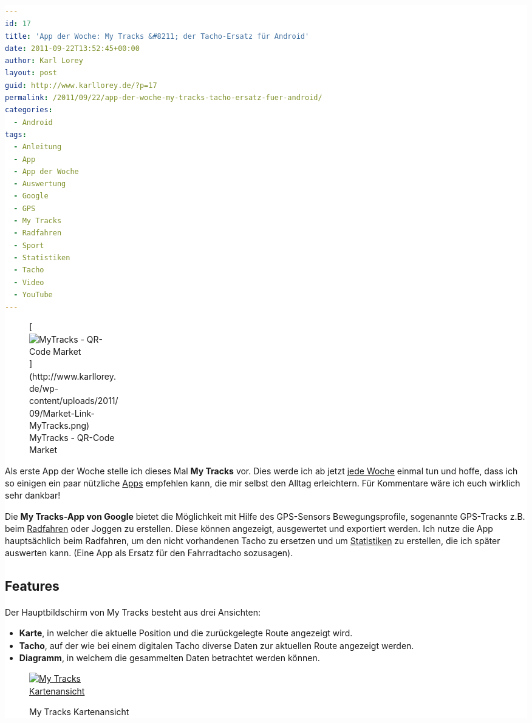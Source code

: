 ```yaml
---
id: 17
title: 'App der Woche: My Tracks &#8211; der Tacho-Ersatz für Android'
date: 2011-09-22T13:52:45+00:00
author: Karl Lorey
layout: post
guid: http://www.karllorey.de/?p=17
permalink: /2011/09/22/app-der-woche-my-tracks-tacho-ersatz-fuer-android/
categories:
  - Android
tags:
  - Anleitung
  - App
  - App der Woche
  - Auswertung
  - Google
  - GPS
  - My Tracks
  - Radfahren
  - Sport
  - Statistiken
  - Tacho
  - Video
  - YouTube
---
```

<figure id="attachment_154" style="width: 150px" class="wp-caption alignright">[<img class="size-thumbnail wp-image-154" title="MyTracks - QR-Code Market" src="http://www.karllorey.de/wp-content/uploads/2011/09/Market-Link-MyTracks-150x150.png" alt="MyTracks - QR-Code Market" width="150" height="150" srcset="http://www.karllorey.de/wp-content/uploads/2011/09/Market-Link-MyTracks-150x150.png 150w, http://www.karllorey.de/wp-content/uploads/2011/09/Market-Link-MyTracks-300x300.png 300w, http://www.karllorey.de/wp-content/uploads/2011/09/Market-Link-MyTracks.png 500w" sizes="(max-width: 150px) 100vw, 150px" />](http://www.karllorey.de/wp-content/uploads/2011/09/Market-Link-MyTracks.png)<figcaption class="wp-caption-text">MyTracks - QR-Code Market</figcaption></figure> 

Als erste App der Woche stelle ich dieses Mal **My Tracks** vor. Dies werde ich ab jetzt [jede Woche](/tag/app-der-woche/) einmal tun und hoffe, dass ich so einigen ein paar nützliche [Apps](/tag/app) empfehlen kann, die mir selbst den Alltag erleichtern. Für Kommentare wäre ich euch wirklich sehr dankbar!

Die **My Tracks-App von Google** bietet die Möglichkeit mit Hilfe des GPS-Sensors Bewegungsprofile, sogenannte GPS-Tracks z.B. beim [Radfahren](/tag/radfahren) oder Joggen zu erstellen. Diese können angezeigt, ausgewertet und exportiert werden. Ich nutze die App hauptsächlich beim Radfahren, um den nicht vorhandenen Tacho zu ersetzen und um [Statistiken](/tag/statistiken) zu erstellen, die ich später auswerten kann. (Eine App als Ersatz für den Fahrradtacho sozusagen).

## Features

Der Hauptbildschirm von My Tracks besteht aus drei Ansichten:

  * **Karte**, in welcher die aktuelle Position und die zurückgelegte Route angezeigt wird.
  * **Tacho**, auf der wie bei einem digitalen Tacho diverse Daten zur aktuellen Route angezeigt werden.
  * **Diagramm**, in welchem die gesammelten Daten betrachtet werden können.

<figure id="attachment_32" style="width: 168px" class="wp-caption alignright">

[<img class="size-medium wp-image-32 " title="My Tracks Kartenansicht" src="http://www.karllorey.de/wp-content/uploads/2011/09/ss-480-0-5-168x300.jpg" alt="My Tracks Kartenansicht" width="168" height="300" />](http://www.karllorey.de/wp-content/uploads/2011/09/ss-480-0-5.jpeg)<figcaption class="wp-caption-text">My Tracks Kartenansicht</figcaption></figure> 
